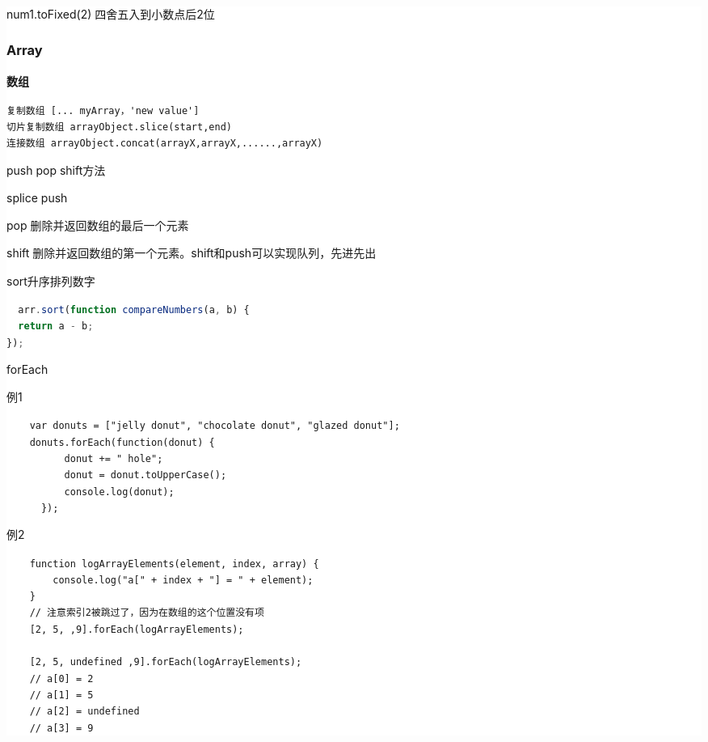 num1.toFixed(2) 四舍五入到小数点后2位

### Array

**数组**

```
复制数组 [... myArray，'new value']
切片复制数组 arrayObject.slice(start,end)
连接数组 arrayObject.concat(arrayX,arrayX,......,arrayX)
```

push pop shift方法

splice push 

pop 删除并返回数组的最后一个元素

shift 删除并返回数组的第一个元素。shift和push可以实现队列，先进先出

sort升序排列数字

```js
  arr.sort(function compareNumbers(a, b) {
  return a - b;
});
```



forEach 

例1

```
    var donuts = ["jelly donut", "chocolate donut", "glazed donut"];
    donuts.forEach(function(donut) {
          donut += " hole";
          donut = donut.toUpperCase();
          console.log(donut);
      });
```


例2


```
    function logArrayElements(element, index, array) {
        console.log("a[" + index + "] = " + element);
    }
    // 注意索引2被跳过了，因为在数组的这个位置没有项
    [2, 5, ,9].forEach(logArrayElements);
 
    [2, 5, undefined ,9].forEach(logArrayElements);
    // a[0] = 2
    // a[1] = 5
    // a[2] = undefined
    // a[3] = 9
```

